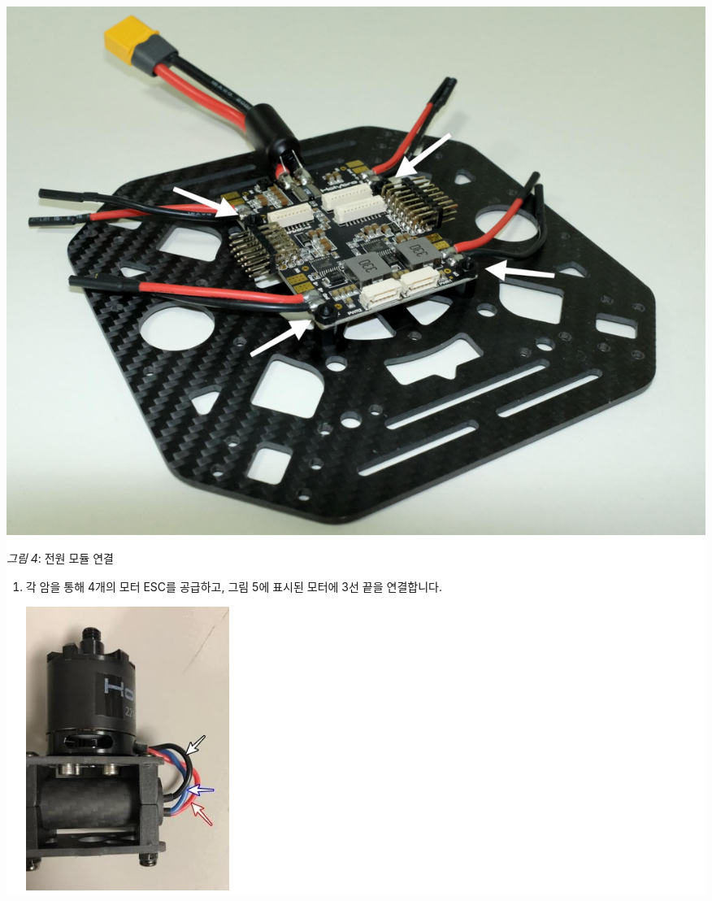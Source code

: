    ![전원 모듈 부착](../../assets/airframes/multicopter/x500_holybro_pixhawk4/power_module.jpg)

   _그림 4_: 전원 모듈 연결

1. 각 암을 통해 4개의 모터 ESC를 공급하고, 그림 5에 표시된 모터에 3선 끝을 연결합니다.

   <img src="../../assets/airframes/multicopter/x500_holybro_pixhawk4/x500_fig17.jpg" width="250" title="모터 연결" />
